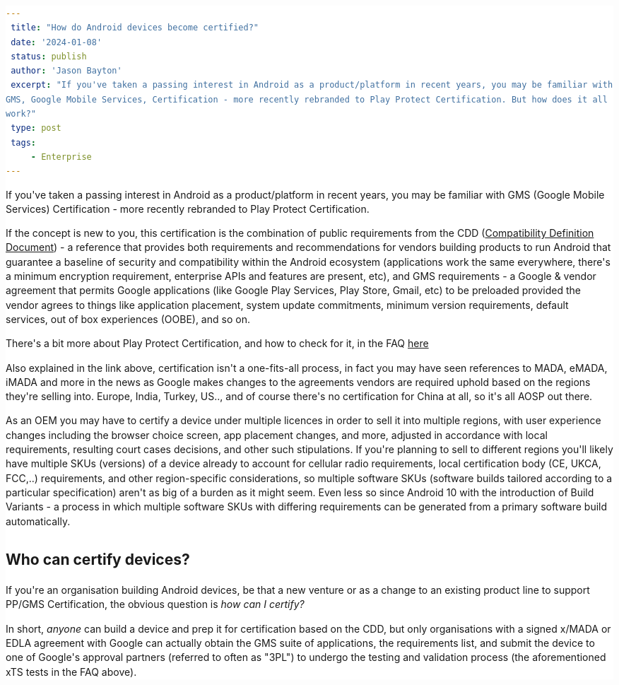 ```yaml
---
 title: "How do Android devices become certified?"
 date: '2024-01-08'
 status: publish 
 author: 'Jason Bayton' 
 excerpt: "If you've taken a passing interest in Android as a product/platform in recent years, you may be familiar with GMS, Google Mobile Services, Certification - more recently rebranded to Play Protect Certification. But how does it all work?" 
 type: post 
 tags: 
     - Enterprise 
---
```

If you've taken a passing interest in Android as a product/platform in recent years, you may be familiar with GMS (Google Mobile Services) Certification - more recently rebranded to Play Protect Certification.

If the concept is new to you, this certification is the combination of public requirements from the CDD ([Compatibility Definition Document](https://source.android.com/docs/compatibility/cdd)) - a reference that provides both requirements and recommendations for vendors building products to run Android that guarantee a baseline of security and compatibility within the Android ecosystem (applications work the same everywhere, there's a minimum encryption requirement, enterprise APIs and features are present, etc), and GMS requirements - a Google & vendor agreement that permits Google applications (like Google Play Services, Play Store, Gmail, etc) to be preloaded provided the vendor agrees to things like application placement, system update commitments, minimum version requirements, default services, out of box experiences (OOBE), and so on.

There's a bit more about Play Protect Certification, and how to check for it, in the FAQ [here](/android/android-enterprise-faq/view-all-certified-devices/)

Also explained in the link above, certification isn't a one-fits-all process, in fact you may have seen references to MADA, eMADA, iMADA and more in the news as Google makes changes to the agreements vendors are required uphold based on the regions they're selling into. Europe, India, Turkey, US.., and of course there's no certification for China at all, so it's all AOSP out there.

As an OEM you may have to certify a device under multiple licences in order to sell it into multiple regions, with user experience changes including the browser choice screen, app placement changes, and more, adjusted in accordance with local requirements, resulting court cases decisions, and other such stipulations. If you're planning to sell to different regions you'll likely have multiple SKUs (versions) of a device already to account for cellular radio requirements, local certification body (CE, UKCA, FCC,..) requirements, and other region-specific considerations, so multiple software SKUs (software builds tailored according to a particular specification) aren't as big of a burden as it might seem. Even less so since Android 10 with the introduction of Build Variants - a process in which multiple software SKUs with differing requirements can be generated from a primary software build automatically.

## Who can certify devices?

If you're an organisation building Android devices, be that a new venture or as a change to an existing product line to support PP/GMS Certification, the obvious question is _how can I certify?_

In short, _anyone_ can build a device and prep it for certification based on the CDD, but only organisations with a signed x/MADA or EDLA agreement with Google can actually obtain the GMS suite of applications, the requirements list, and submit the device to one of Google's approval partners (referred to often as "3PL") to undergo the testing and validation process (the aforementioned xTS tests in the FAQ above).

